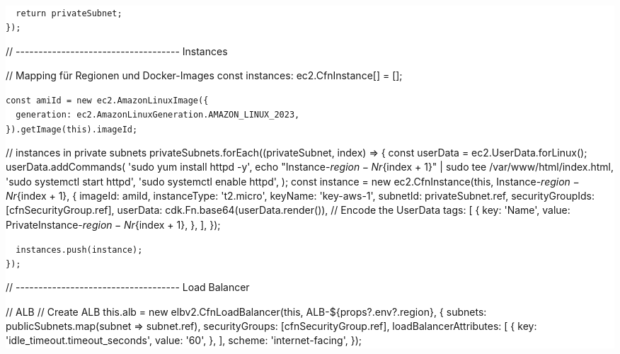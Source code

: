       return privateSubnet;
    });

// ------------------------------------ Instances

// Mapping für Regionen und Docker-Images
    const instances: ec2.CfnInstance[] = [];

    const amiId = new ec2.AmazonLinuxImage({
      generation: ec2.AmazonLinuxGeneration.AMAZON_LINUX_2023,
    }).getImage(this).imageId;

// instances in private subnets
    privateSubnets.forEach((privateSubnet, index) => {
      const userData = ec2.UserData.forLinux();
      userData.addCommands(
        'sudo yum install httpd -y',
        echo "Instance-${region}-Nr${index + 1}" | sudo tee /var/www/html/index.html,
        'sudo systemctl start httpd',
        'sudo systemctl enable httpd',
      );
      const instance = new ec2.CfnInstance(this, Instance-${region}-Nr${index + 1}, {
        imageId: amiId,
        instanceType: 't2.micro',
        keyName: 'key-aws-1',
        subnetId: privateSubnet.ref,
        securityGroupIds: [cfnSecurityGroup.ref],
        userData: cdk.Fn.base64(userData.render()), // Encode the UserData
        tags: [
          {
            key: 'Name',
            value: PrivateInstance-${region}-Nr${index + 1},
          },
        ],
      });

      instances.push(instance);
    });

// ------------------------------------ Load Balancer

// ALB
    // Create ALB
    this.alb = new elbv2.CfnLoadBalancer(this, ALB-${props?.env?.region}, {
      subnets: publicSubnets.map(subnet => subnet.ref),
      securityGroups: [cfnSecurityGroup.ref],
      loadBalancerAttributes: [
        {
          key: 'idle_timeout.timeout_seconds',
          value: '60',
        },
      ],
      scheme: 'internet-facing',
    });
